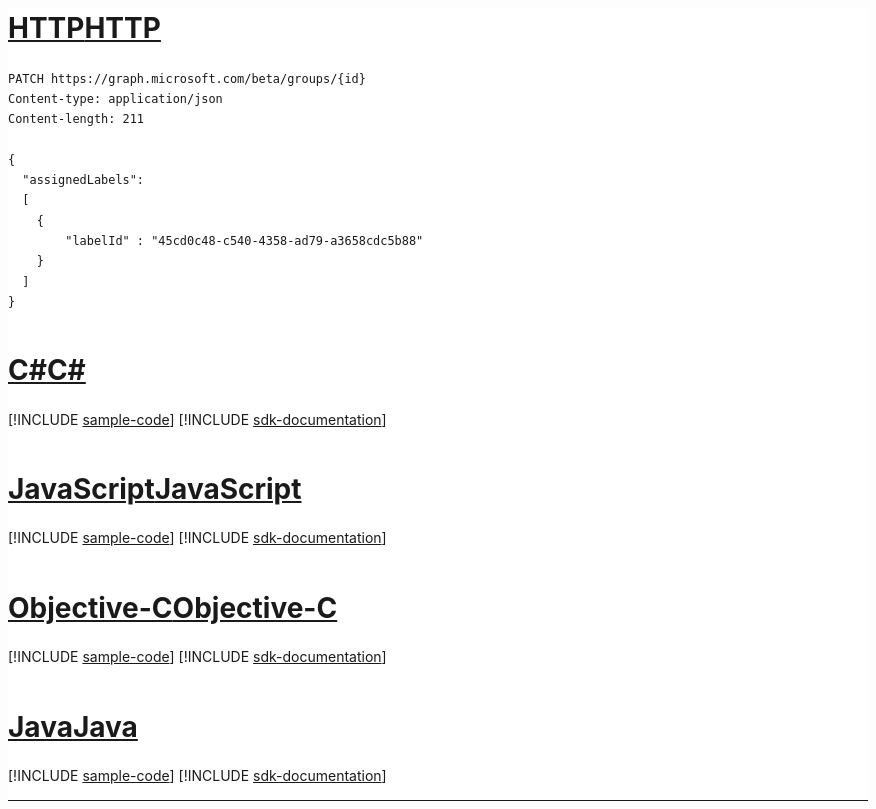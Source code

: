 
# <a name="http"></a>[<span data-ttu-id="2c56a-192">HTTP</span><span class="sxs-lookup"><span data-stu-id="2c56a-192">HTTP</span></span>](#tab/http)


```http
PATCH https://graph.microsoft.com/beta/groups/{id}
Content-type: application/json
Content-length: 211

{
  "assignedLabels": 
  [
    {
        "labelId" : "45cd0c48-c540-4358-ad79-a3658cdc5b88"
    }
  ]
}
```
# <a name="c"></a>[<span data-ttu-id="2c56a-193">C#</span><span class="sxs-lookup"><span data-stu-id="2c56a-193">C#</span></span>](#tab/csharp)
[!INCLUDE [sample-code](../includes/snippets/csharp/update-group-2-csharp-snippets.md)]
[!INCLUDE [sdk-documentation](../includes/snippets/snippets-sdk-documentation-link.md)]

# <a name="javascript"></a>[<span data-ttu-id="2c56a-194">JavaScript</span><span class="sxs-lookup"><span data-stu-id="2c56a-194">JavaScript</span></span>](#tab/javascript)
[!INCLUDE [sample-code](../includes/snippets/javascript/update-group-2-javascript-snippets.md)]
[!INCLUDE [sdk-documentation](../includes/snippets/snippets-sdk-documentation-link.md)]

# <a name="objective-c"></a>[<span data-ttu-id="2c56a-195">Objective-C</span><span class="sxs-lookup"><span data-stu-id="2c56a-195">Objective-C</span></span>](#tab/objc)
[!INCLUDE [sample-code](../includes/snippets/objc/update-group-2-objc-snippets.md)]
[!INCLUDE [sdk-documentation](../includes/snippets/snippets-sdk-documentation-link.md)]

# <a name="java"></a>[<span data-ttu-id="2c56a-196">Java</span><span class="sxs-lookup"><span data-stu-id="2c56a-196">Java</span></span>](#tab/java)
[!INCLUDE [sample-code](../includes/snippets/java/update-group-2-java-snippets.md)]
[!INCLUDE [sdk-documentation](../includes/snippets/snippets-sdk-documentation-link.md)]

---

